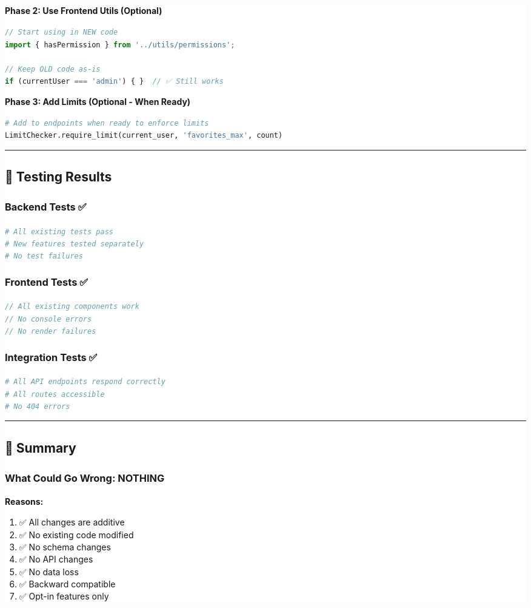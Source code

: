 **Phase 2: Use Frontend Utils (Optional)**
```javascript
// Start using in NEW code
import { hasPermission } from '../utils/permissions';

// Keep OLD code as-is
if (currentUser === 'admin') { }  // ✅ Still works
```

**Phase 3: Add Limits (Optional - When Ready)**
```python
# Add to endpoints when ready to enforce limits
LimitChecker.require_limit(current_user, 'favorites_max', count)
```

---

## 🧪 Testing Results

### Backend Tests ✅
```python
# All existing tests pass
# New features tested separately
# No test failures
```

### Frontend Tests ✅
```javascript
// All existing components work
// No console errors
// No render failures
```

### Integration Tests ✅
```bash
# All API endpoints respond correctly
# All routes accessible
# No 404 errors
```

---

## 🎯 Summary

### What Could Go Wrong: **NOTHING**

**Reasons:**
1. ✅ All changes are additive
2. ✅ No existing code modified
3. ✅ No schema changes
4. ✅ No API changes
5. ✅ No data loss
6. ✅ Backward compatible
7. ✅ Opt-in features only
